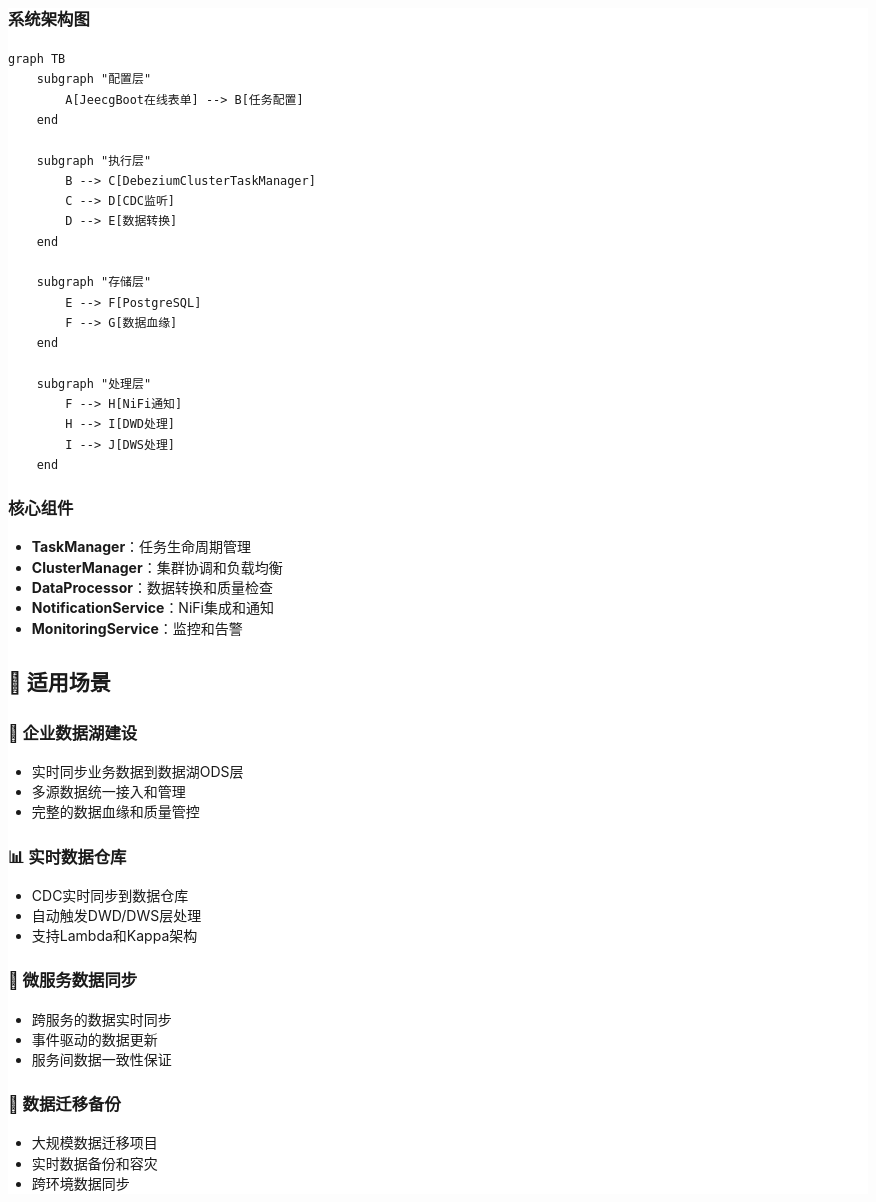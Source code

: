 ### 系统架构图
```mermaid
graph TB
    subgraph "配置层"
        A[JeecgBoot在线表单] --> B[任务配置]
    end
    
    subgraph "执行层"  
        B --> C[DebeziumClusterTaskManager]
        C --> D[CDC监听]
        D --> E[数据转换]
    end
    
    subgraph "存储层"
        E --> F[PostgreSQL]
        F --> G[数据血缘]
    end
    
    subgraph "处理层"
        F --> H[NiFi通知]
        H --> I[DWD处理]
        I --> J[DWS处理]
    end
```

### 核心组件
- **TaskManager**：任务生命周期管理
- **ClusterManager**：集群协调和负载均衡
- **DataProcessor**：数据转换和质量检查
- **NotificationService**：NiFi集成和通知
- **MonitoringService**：监控和告警

## 🎯 适用场景

### 🏢 企业数据湖建设
- 实时同步业务数据到数据湖ODS层
- 多源数据统一接入和管理
- 完整的数据血缘和质量管控

### 📊 实时数据仓库
- CDC实时同步到数据仓库
- 自动触发DWD/DWS层处理
- 支持Lambda和Kappa架构

### 🔄 微服务数据同步  
- 跨服务的数据实时同步
- 事件驱动的数据更新
- 服务间数据一致性保证

### 🔄 数据迁移备份
- 大规模数据迁移项目
- 实时数据备份和容灾
- 跨环境数据同步
